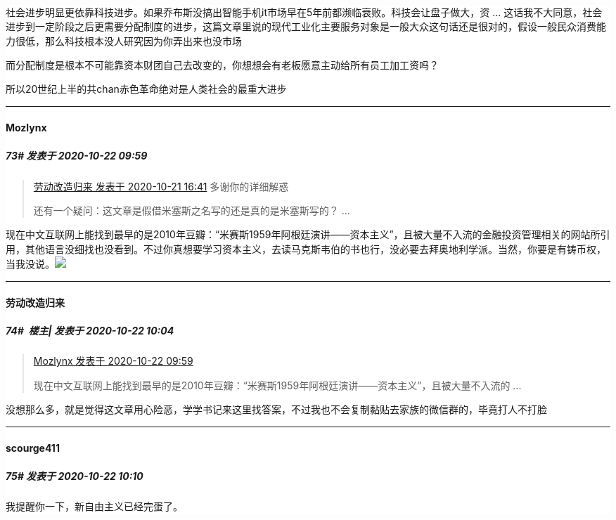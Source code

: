 社会进步明显更依靠科技进步。如果乔布斯没搞出智能手机it市场早在5年前都濒临衰败。科技会让盘子做大，资 ...</blockquote>
这话我不大同意，社会进步到一定阶段之后更需要分配制度的进步，这篇文章里说的现代工业化主要服务对象是一般大众这句话还是很对的，假设一般民众消费能力很低，那么科技根本没人研究因为你弄出来也没市场


而分配制度是根本不可能靠资本财团自己去改变的，你想想会有老板愿意主动给所有员工加工资吗？


所以20世纪上半的共chan赤色革命绝对是人类社会的最重大进步







*****

####  Mozlynx  
##### 73#       发表于 2020-10-22 09:59



<blockquote><a href="httphttps://bbs.saraba1st.com/2b/forum.php?mod=redirect&amp;goto=findpost&amp;pid=49123579&amp;ptid=1965584" target="_blank">劳动改造归来 发表于 2020-10-21 16:41</a>
多谢你的详细解惑

还有一个疑问：这文章是假借米塞斯之名写的还是真的是米塞斯写的？ ...</blockquote>
现在中文互联网上能找到最早的是2010年豆瓣：“米赛斯1959年阿根廷演讲——资本主义”，且被大量不入流的金融投资管理相关的网站所引用，其他语言没细找也没看到。不过你真想要学习资本主义，去读马克斯韦伯的书也行，没必要去拜奥地利学派。当然，你要是有铸币权，当我没说。<img src="https://static.saraba1st.com/image/smiley/face2017/037.png" referrerpolicy="no-referrer">







*****

####  劳动改造归来  
##### 74#         楼主| 发表于 2020-10-22 10:04



<blockquote><a href="httphttps://bbs.saraba1st.com/2b/forum.php?mod=redirect&amp;goto=findpost&amp;pid=49124435&amp;ptid=1965584" target="_blank">Mozlynx 发表于 2020-10-22 09:59</a>

现在中文互联网上能找到最早的是2010年豆瓣：“米赛斯1959年阿根廷演讲——资本主义”，且被大量不入流的 ...</blockquote>
没想那么多，就是觉得这文章用心险恶，学学书记来这里找答案，不过我也不会复制黏贴去家族的微信群的，毕竟打人不打脸







*****

####  scourge411  
##### 75#       发表于 2020-10-22 10:10




我提醒你一下，新自由主义已经完蛋了。




